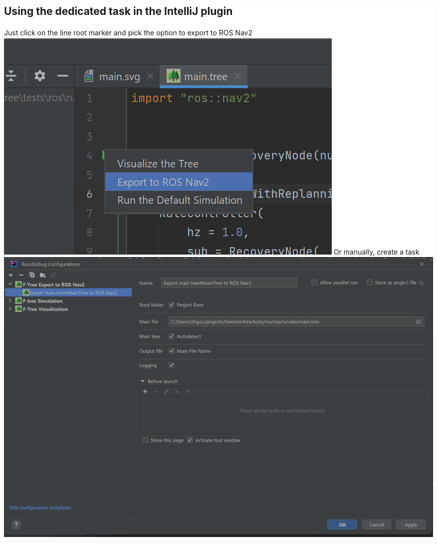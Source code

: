 ## Using the dedicated task in the IntelliJ plugin

Just click on the line root marker and pick the option to export to ROS Nav2
 ![s1.png](s1.png)
Or manually, create a task
![s2.png](s2.png)
